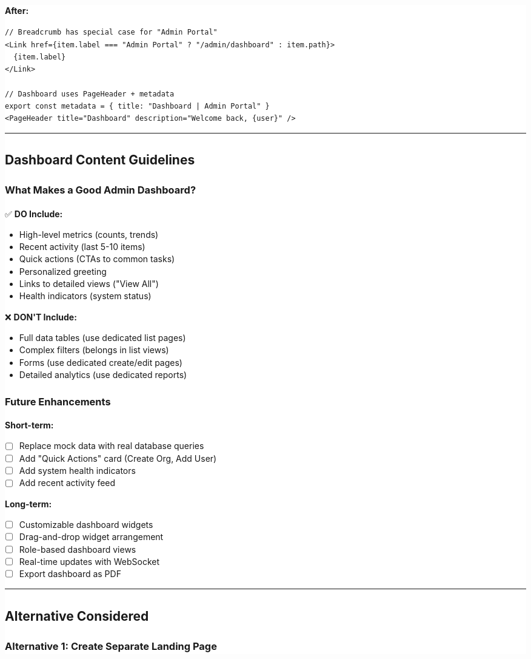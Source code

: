 **After:**
```tsx
// Breadcrumb has special case for "Admin Portal"
<Link href={item.label === "Admin Portal" ? "/admin/dashboard" : item.path}>
  {item.label}
</Link>

// Dashboard uses PageHeader + metadata
export const metadata = { title: "Dashboard | Admin Portal" }
<PageHeader title="Dashboard" description="Welcome back, {user}" />
```

---

## Dashboard Content Guidelines

### What Makes a Good Admin Dashboard?

✅ **DO Include:**
- High-level metrics (counts, trends)
- Recent activity (last 5-10 items)
- Quick actions (CTAs to common tasks)
- Personalized greeting
- Links to detailed views ("View All")
- Health indicators (system status)

❌ **DON'T Include:**
- Full data tables (use dedicated list pages)
- Complex filters (belongs in list views)
- Forms (use dedicated create/edit pages)
- Detailed analytics (use dedicated reports)

### Future Enhancements

**Short-term:**
- [ ] Replace mock data with real database queries
- [ ] Add "Quick Actions" card (Create Org, Add User)
- [ ] Add system health indicators
- [ ] Add recent activity feed

**Long-term:**
- [ ] Customizable dashboard widgets
- [ ] Drag-and-drop widget arrangement
- [ ] Role-based dashboard views
- [ ] Real-time updates with WebSocket
- [ ] Export dashboard as PDF

---

## Alternative Considered

### Alternative 1: Create Separate Landing Page
